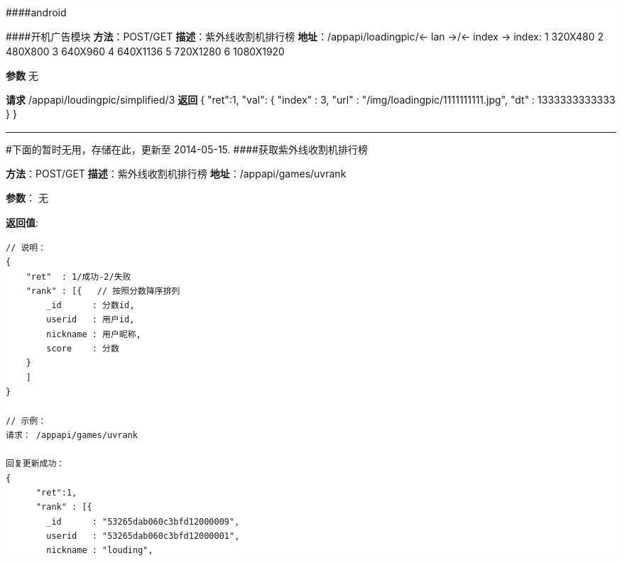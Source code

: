 ####android




####开机广告模块
**方法**：POST/GET
**描述**：紫外线收割机排行榜
**地址**：/appapi/loadingpic/<- lan ->/<- index -> 
index: 
1        320X480
2        480X800
3        640X960
4        640X1136
5        720X1280
6        1080X1920

**参数**
无

**请求**
/appapi/loudingpic/simplified/3
**返回**
{
      "ret":1,
      "val": {
        "index" : 3,
        "url"   : "/img/loadingpic/1111111111.jpg",
        "dt"    : 1333333333333
      }
}

---
#下面的暂时无用，存储在此，更新至 2014-05-15.
####获取紫外线收割机排行榜

**方法**：POST/GET
**描述**：紫外线收割机排行榜
**地址**：/appapi/games/uvrank 

**参数**：
无

**返回值**:

```
// 说明：
{
    "ret"  : 1/成功-2/失败
    "rank" : [{	  // 按照分数降序排列
        _id      : 分数id,
        userid   : 用户id,
        nickname : 用户昵称,
        score    : 分数
    }
    ]
}

// 示例：
请求： /appapi/games/uvrank

回复更新成功：
{
      "ret":1,
      "rank" : [{
        _id      : "53265dab060c3bfd12000009",
        userid   : "53265dab060c3bfd12000001",
        nickname : "louding",
```